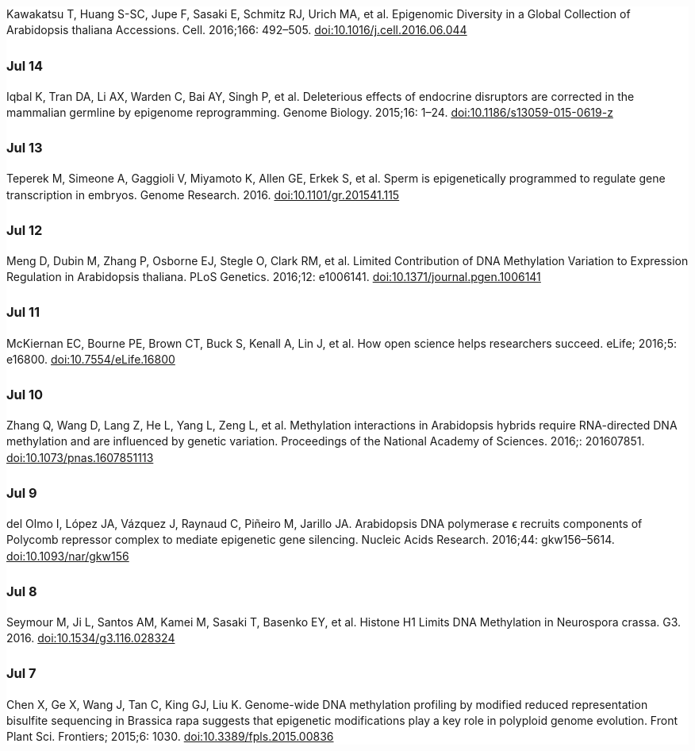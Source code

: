 Kawakatsu T, Huang S-SC, Jupe F, Sasaki E, Schmitz RJ, Urich MA, et al. Epigenomic Diversity in a Global Collection of Arabidopsis thaliana Accessions. Cell. 2016;166: 492–505. [doi:10.1016/j.cell.2016.06.044](http://dx.doi.org/10.1016/j.cell.2016.06.044)

### Jul 14

Iqbal K, Tran DA, Li AX, Warden C, Bai AY, Singh P, et al. Deleterious effects of endocrine disruptors are corrected in the mammalian germline by epigenome reprogramming. Genome Biology. 2015;16: 1–24. [doi:10.1186/s13059-015-0619-z](http://dx.doi.org/10.1186/s13059-015-0619-z)

### Jul 13

Teperek M, Simeone A, Gaggioli V, Miyamoto K, Allen GE, Erkek S, et al. Sperm is epigenetically programmed to regulate gene transcription in embryos. Genome Research. 2016. [doi:10.1101/gr.201541.115](http://dx.doi.org/10.1101/gr.201541.115)

### Jul 12

Meng D, Dubin M, Zhang P, Osborne EJ, Stegle O, Clark RM, et al. Limited Contribution of DNA Methylation Variation to Expression Regulation in Arabidopsis thaliana. PLoS Genetics. 2016;12: e1006141. [doi:10.1371/journal.pgen.1006141](http://dx.doi.org/10.1371/journal.pgen.1006141)

### Jul 11

McKiernan EC, Bourne PE, Brown CT, Buck S, Kenall A, Lin J, et al. How open science helps researchers succeed. eLife; 2016;5: e16800. [doi:10.7554/eLife.16800](http://dx.doi.org/10.7554/eLife.16800)

### Jul 10

Zhang Q, Wang D, Lang Z, He L, Yang L, Zeng L, et al. Methylation interactions in Arabidopsis hybrids require RNA-directed DNA methylation and are influenced by genetic variation. Proceedings of the National Academy of Sciences. 2016;: 201607851. [doi:10.1073/pnas.1607851113](http://dx.doi.org/10.1073/pnas.1607851113)

### Jul 9

del Olmo I, López JA, Vázquez J, Raynaud C, Piñeiro M, Jarillo JA. Arabidopsis DNA polymerase ϵ recruits components of Polycomb repressor complex to mediate epigenetic gene silencing. Nucleic Acids Research. 2016;44: gkw156–5614. [doi:10.1093/nar/gkw156](http://dx.doi.org/10.1093/nar/gkw156)

### Jul 8

Seymour M, Ji L, Santos AM, Kamei M, Sasaki T, Basenko EY, et al. Histone H1 Limits DNA Methylation in Neurospora crassa. G3. 2016. [doi:10.1534/g3.116.028324](http://dx.doi.org/10.1534/g3.116.028324)

### Jul 7

Chen X, Ge X, Wang J, Tan C, King GJ, Liu K. Genome-wide DNA methylation profiling by modified reduced representation bisulfite sequencing in Brassica rapa suggests that epigenetic modifications play a key role in polyploid genome evolution. Front Plant Sci. Frontiers; 2015;6: 1030. [doi:10.3389/fpls.2015.00836](http://dx.doi.org/10.3389/fpls.2015.00836)
